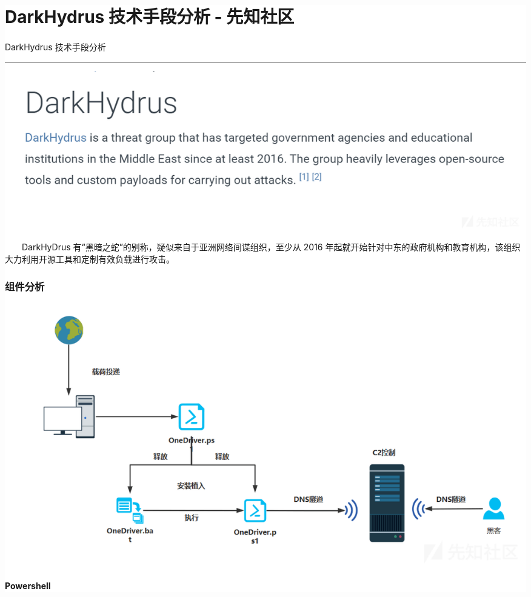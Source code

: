 

# DarkHydrus 技术手段分析 - 先知社区

DarkHydrus 技术手段分析

- - -

[![](assets/1708870389-74ae8040afe30ab78c0667c98324b8c4.jpeg)](https://xzfile.aliyuncs.com/media/upload/picture/20240221085025-33776a40-d053-1.jpeg)

  DarkHyDrus 有“黑暗之蛇”的别称，疑似来自于亚洲网络间谍组织，至少从 2016 年起就开始针对中东的政府机构和教育机构，该组织大力利用开源工具和定制有效负载进行攻击。

### 组件分析

[![](assets/1708870389-43073ae903089afb7f41f714bcbcdace.png)](https://xzfile.aliyuncs.com/media/upload/picture/20240221084616-9f11ad02-d052-1.png)

#### Powershell
